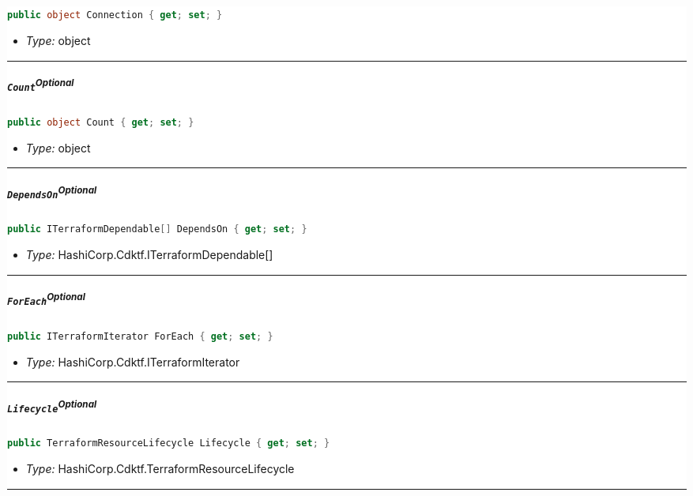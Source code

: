 ```csharp
public object Connection { get; set; }
```

- *Type:* object

---

##### `Count`<sup>Optional</sup> <a name="Count" id="rhizo-co-terraform-provider-oci.dataOciOsManagementHubSoftwareSourcePackageGroups.DataOciOsManagementHubSoftwareSourcePackageGroupsConfig.property.count"></a>

```csharp
public object Count { get; set; }
```

- *Type:* object

---

##### `DependsOn`<sup>Optional</sup> <a name="DependsOn" id="rhizo-co-terraform-provider-oci.dataOciOsManagementHubSoftwareSourcePackageGroups.DataOciOsManagementHubSoftwareSourcePackageGroupsConfig.property.dependsOn"></a>

```csharp
public ITerraformDependable[] DependsOn { get; set; }
```

- *Type:* HashiCorp.Cdktf.ITerraformDependable[]

---

##### `ForEach`<sup>Optional</sup> <a name="ForEach" id="rhizo-co-terraform-provider-oci.dataOciOsManagementHubSoftwareSourcePackageGroups.DataOciOsManagementHubSoftwareSourcePackageGroupsConfig.property.forEach"></a>

```csharp
public ITerraformIterator ForEach { get; set; }
```

- *Type:* HashiCorp.Cdktf.ITerraformIterator

---

##### `Lifecycle`<sup>Optional</sup> <a name="Lifecycle" id="rhizo-co-terraform-provider-oci.dataOciOsManagementHubSoftwareSourcePackageGroups.DataOciOsManagementHubSoftwareSourcePackageGroupsConfig.property.lifecycle"></a>

```csharp
public TerraformResourceLifecycle Lifecycle { get; set; }
```

- *Type:* HashiCorp.Cdktf.TerraformResourceLifecycle

---
